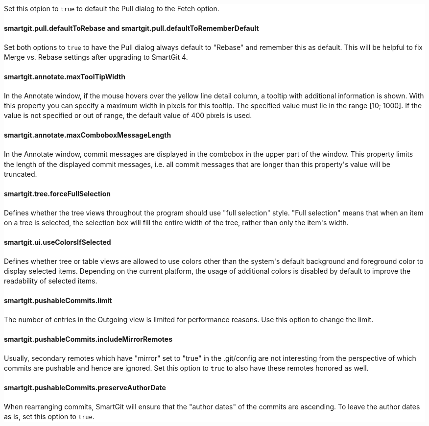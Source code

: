 Set this otpion to `true` to default the Pull dialog to the Fetch
option.

#### smartgit.pull.defaultToRebase and smartgit.pull.defaultToRememberDefault

Set both options to `true` to have the Pull dialog always default to
"Rebase" and remember this as default. This will be helpful to fix Merge
vs. Rebase settings after upgrading to SmartGit 4.

#### smartgit.annotate.maxToolTipWidth

In the Annotate window, if the mouse hovers over the yellow line detail
column, a tooltip with additional information is shown. With this
property you can specify a maximum width in pixels for this tooltip. The
specified value must lie in the range \[10; 1000\]. If the value is not
specified or out of range, the default value of 400 pixels is used.

#### smartgit.annotate.maxComboboxMessageLength

In the Annotate window, commit messages are displayed in the combobox in
the upper part of the window. This property limits the length of the
displayed commit messages, i.e. all commit messages that are longer than
this property's value will be truncated.

#### smartgit.tree.forceFullSelection

Defines whether the tree views throughout the program should use "full
selection" style. "Full selection" means that when an item on a tree is
selected, the selection box will fill the entire width of the tree,
rather than only the item's width.

#### smartgit.ui.useColorsIfSelected

Defines whether tree or table views are allowed to use colors other than
the system's default background and foreground color to display selected
items. Depending on the current platform, the usage of additional colors
is disabled by default to improve the readability of selected items.

#### smartgit.pushableCommits.limit

The number of entries in the Outgoing view is limited for performance
reasons. Use this option to change the limit.

#### smartgit.pushableCommits.includeMirrorRemotes

Usually, secondary remotes which have "mirror" set to "true" in the
.git/config are not interesting from the perspective of which commits
are pushable and hence are ignored. Set this option to `true` to also
have these remotes honored as well.

#### smartgit.pushableCommits.preserveAuthorDate

When rearranging commits, SmartGit will ensure that the "author dates"
of the commits are ascending. To leave the author dates as is, set this
option to `true`.
